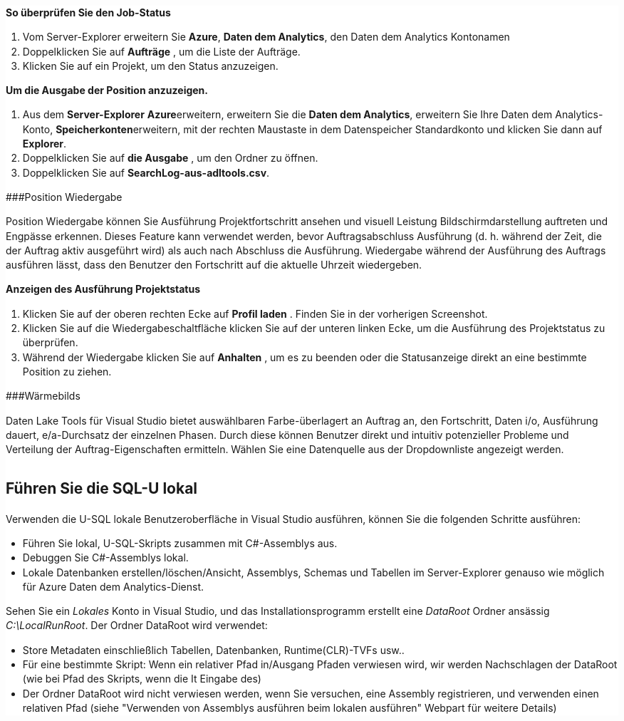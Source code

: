 **So überprüfen Sie den Job-Status**

1. Vom Server-Explorer erweitern Sie **Azure**, **Daten dem Analytics**, den Daten dem Analytics Kontonamen
2. Doppelklicken Sie auf **Aufträge** , um die Liste der Aufträge.
2. Klicken Sie auf ein Projekt, um den Status anzuzeigen.

**Um die Ausgabe der Position anzuzeigen.**

1. Aus dem **Server-Explorer** **Azure**erweitern, erweitern Sie die **Daten dem Analytics**, erweitern Sie Ihre Daten dem Analytics-Konto, **Speicherkonten**erweitern, mit der rechten Maustaste in dem Datenspeicher Standardkonto und klicken Sie dann auf **Explorer**.
2.  Doppelklicken Sie auf **die Ausgabe** , um den Ordner zu öffnen.
3.  Doppelklicken Sie auf **SearchLog-aus-adltools.csv**.


###<a name="job-playback"></a>Position Wiedergabe

Position Wiedergabe können Sie Ausführung Projektfortschritt ansehen und visuell Leistung Bildschirmdarstellung auftreten und Engpässe erkennen. Dieses Feature kann verwendet werden, bevor Auftragsabschluss Ausführung (d. h. während der Zeit, die der Auftrag aktiv ausgeführt wird) als auch nach Abschluss die Ausführung. Wiedergabe während der Ausführung des Auftrags ausführen lässt, dass den Benutzer den Fortschritt auf die aktuelle Uhrzeit wiedergeben.

**Anzeigen des Ausführung Projektstatus**  

1. Klicken Sie auf der oberen rechten Ecke auf **Profil laden** . Finden Sie in der vorherigen Screenshot.
2. Klicken Sie auf die Wiedergabeschaltfläche klicken Sie auf der unteren linken Ecke, um die Ausführung des Projektstatus zu überprüfen.
3. Während der Wiedergabe klicken Sie auf **Anhalten** , um es zu beenden oder die Statusanzeige direkt an eine bestimmte Position zu ziehen.


###<a name="heat-map"></a>Wärmebilds

Daten Lake Tools für Visual Studio bietet auswählbaren Farbe-überlagert an Auftrag an, den Fortschritt, Daten i/o, Ausführung dauert, e/a-Durchsatz der einzelnen Phasen. Durch diese können Benutzer direkt und intuitiv potenzieller Probleme und Verteilung der Auftrag-Eigenschaften ermitteln. Wählen Sie eine Datenquelle aus der Dropdownliste angezeigt werden.  

## <a name="run-u-sql-locally"></a>Führen Sie die SQL-U lokal

Verwenden die U-SQL lokale Benutzeroberfläche in Visual Studio ausführen, können Sie die folgenden Schritte ausführen:

- Führen Sie lokal, U-SQL-Skripts zusammen mit C#-Assemblys aus.
- Debuggen Sie C#-Assemblys lokal.
- Lokale Datenbanken erstellen/löschen/Ansicht, Assemblys, Schemas und Tabellen im Server-Explorer genauso wie möglich für Azure Daten dem Analytics-Dienst.

Sehen Sie ein *Lokales* Konto in Visual Studio, und das Installationsprogramm erstellt eine *DataRoot* Ordner ansässig *C:\LocalRunRoot*. Der Ordner DataRoot wird verwendet:

- Store Metadaten einschließlich Tabellen, Datenbanken, Runtime(CLR)-TVFs usw..
- Für eine bestimmte Skript: Wenn ein relativer Pfad in/Ausgang Pfaden verwiesen wird, wir werden Nachschlagen der DataRoot (wie bei Pfad des Skripts, wenn die It Eingabe des)
- Der Ordner DataRoot wird nicht verwiesen werden, wenn Sie versuchen, eine Assembly registrieren, und verwenden einen relativen Pfad (siehe "Verwenden von Assemblys ausführen beim lokalen ausführen" Webpart für weitere Details)
